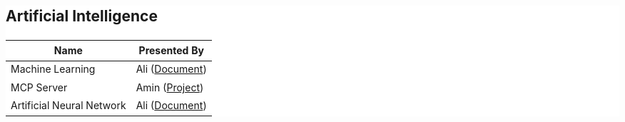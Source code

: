 ## Artificial Intelligence

| Name | Presented By |
| --- | --- |
| Machine Learning | Ali ([Document](Presentations/MachineLearning/Machine_Learning_Presentation.md)) |
| MCP Server | Amin ([Project](Presentations/MCPServer/weather/))|
| Artificial Neural Network | Ali ([Document](Presentations/ANN/ANN.md)) |
